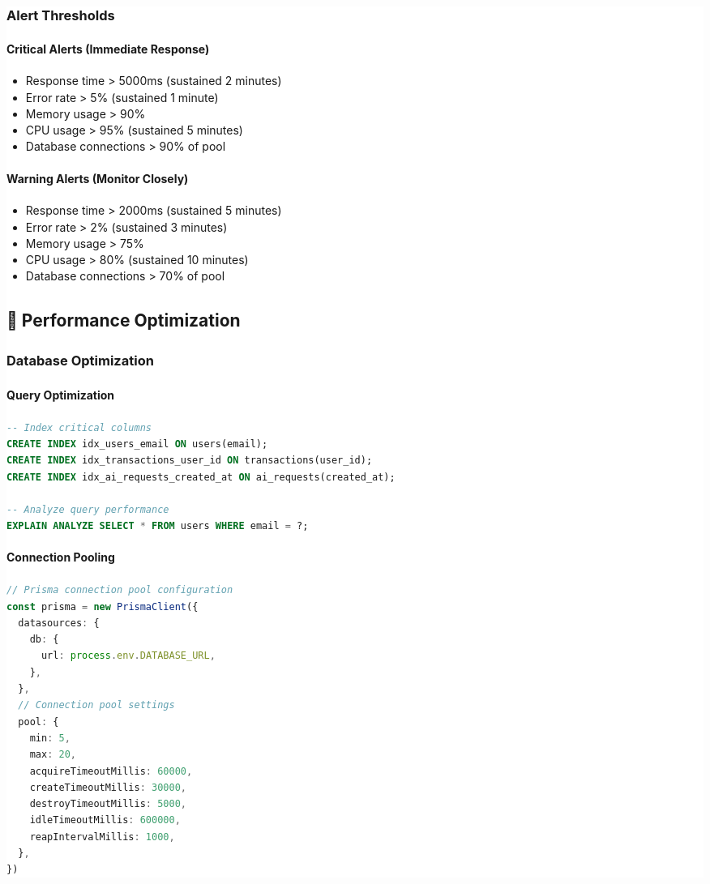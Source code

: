 ### Alert Thresholds

#### Critical Alerts (Immediate Response)

- Response time > 5000ms (sustained 2 minutes)
- Error rate > 5% (sustained 1 minute)
- Memory usage > 90%
- CPU usage > 95% (sustained 5 minutes)
- Database connections > 90% of pool

#### Warning Alerts (Monitor Closely)

- Response time > 2000ms (sustained 5 minutes)
- Error rate > 2% (sustained 3 minutes)
- Memory usage > 75%
- CPU usage > 80% (sustained 10 minutes)
- Database connections > 70% of pool

## 🚀 Performance Optimization

### Database Optimization

#### Query Optimization

```sql
-- Index critical columns
CREATE INDEX idx_users_email ON users(email);
CREATE INDEX idx_transactions_user_id ON transactions(user_id);
CREATE INDEX idx_ai_requests_created_at ON ai_requests(created_at);

-- Analyze query performance
EXPLAIN ANALYZE SELECT * FROM users WHERE email = ?;
```

#### Connection Pooling

```typescript
// Prisma connection pool configuration
const prisma = new PrismaClient({
  datasources: {
    db: {
      url: process.env.DATABASE_URL,
    },
  },
  // Connection pool settings
  pool: {
    min: 5,
    max: 20,
    acquireTimeoutMillis: 60000,
    createTimeoutMillis: 30000,
    destroyTimeoutMillis: 5000,
    idleTimeoutMillis: 600000,
    reapIntervalMillis: 1000,
  },
})
```
